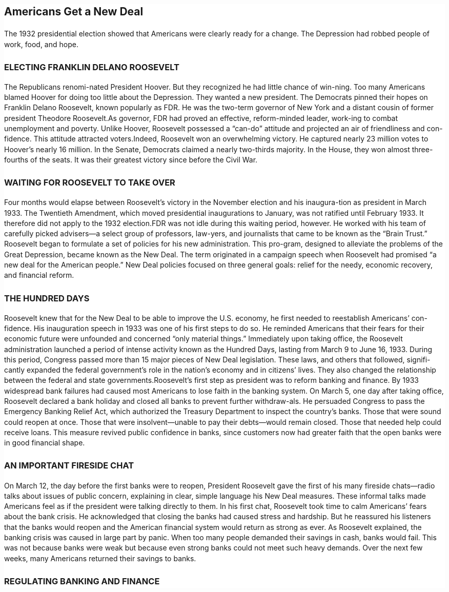 ## Americans Get a New Deal
The 1932 presidential election showed that Americans were clearly ready for a change. The Depression had robbed people of work, food, and hope.
### ELECTING FRANKLIN DELANO ROOSEVELT
The Republicans renomi-nated President Hoover. But they recognized he had little chance of win-ning. Too many Americans blamed Hoover for doing too little about the Depression. They wanted a new president. The Democrats pinned their hopes on Franklin Delano Roosevelt, known popularly as FDR. He was the two-term governor of New York and a distant cousin of former president Theodore Roosevelt.As governor, FDR had proved an effective, reform-minded leader, work-ing to combat unemployment and poverty. Unlike Hoover, Roosevelt possessed a “can-do” attitude and projected an air of friendliness and con-fidence. This attitude attracted voters.Indeed, Roosevelt won an overwhelming victory.  He captured nearly 23 million votes to Hoover’s nearly 16 million. In the Senate, Democrats claimed a nearly two-thirds majority. In the House, they won almost three-fourths of the seats. It was their greatest victory since before the Civil War. 
### WAITING FOR ROOSEVELT TO TAKE OVER
Four months would elapse between Roosevelt’s victory in the November election and his inaugura-tion as president in March 1933. The Twentieth Amendment, which moved presidential inaugurations to January, was not ratified until February 1933. It therefore  did not apply to the 1932 election.FDR was not idle during this waiting period, however. He worked with  his team of carefully picked advisers—a select group of professors, law-yers, and journalists that came to be known as the “Brain Trust.” Roosevelt began to formulate a set of policies for his new administration. This pro-gram, designed to alleviate the problems of the Great Depression, became known as the New Deal. The term originated in a campaign speech when Roosevelt had promised “a new deal for the American people.” New Deal policies focused on three general goals: relief for the needy, economic recovery, and financial reform. 
### THE HUNDRED DAYS
Roosevelt knew that for the New Deal to be able to improve the U.S. economy, he first needed to reestablish Americans’ con-fidence. His inauguration speech in 1933 was one of his first steps to do so. He reminded Americans that their fears for their economic future were unfounded and concerned “only material things.” Immediately upon taking office, the Roosevelt administration launched a period of intense activity known as the Hundred Days, lasting from March 9 to June 16, 1933. During this period, Congress passed more than 15 major pieces of New Deal legislation. These laws, and others that followed, signifi-cantly expanded the federal government’s role in the nation’s economy and in citizens’ lives. They also changed the relationship between the federal and state governments.Roosevelt’s first step as president was to reform banking and finance. By 1933 widespread bank failures had caused most Americans to lose faith in the banking system. On March 5, one day after taking office, Roosevelt declared a bank holiday and closed all banks to prevent further withdraw-als. He persuaded Congress to pass the Emergency Banking Relief Act, which authorized the Treasury Department to inspect the country’s banks. Those that were sound could reopen at once. Those that were insolvent—unable to pay their debts—would remain closed. Those that needed help could receive loans. This measure revived public confidence in banks, since customers now had greater faith that the open banks were in good financial shape.
### AN IMPORTANT FIRESIDE CHAT
On March 12, the day before the first banks were to reopen, President Roosevelt gave the first of his many fireside chats—radio talks about issues of public concern, explaining in clear, simple language his New Deal measures. These informal talks made Americans feel as if the president were talking directly to them. In his first chat, Roosevelt took time to calm Americans’ fears about the bank crisis. He acknowledged that closing the banks had caused stress and hardship. But he reassured his listeners that the banks would reopen and the American financial system would return as strong as ever. As Roosevelt explained, the banking crisis was caused in large part by panic. When too many people demanded their savings in cash, banks would fail. This was not because banks were weak but because even strong banks could not meet such heavy demands. Over the next few weeks, many Americans returned their savings to banks.
### REGULATING BANKING AND FINANCE 